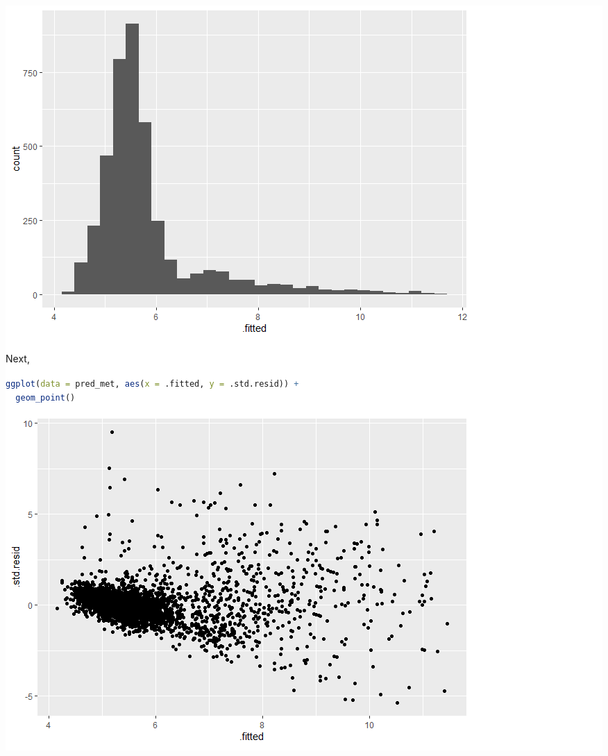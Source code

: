 ![](regression_analysis_files/figure-html/unnamed-chunk-19-1.png)

Next,


```r
ggplot(data = pred_met, aes(x = .fitted, y = .std.resid)) +
  geom_point()
```

![](regression_analysis_files/figure-html/unnamed-chunk-20-1.png)
